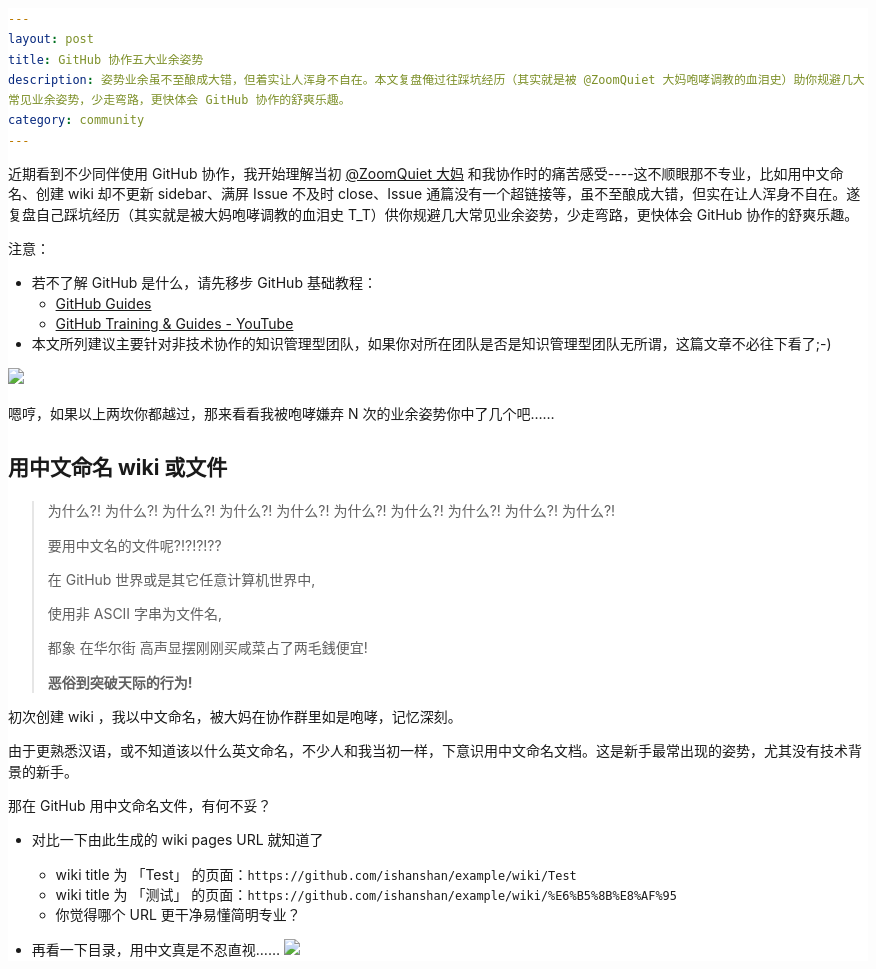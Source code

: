 ```yaml
---
layout: post
title: GitHub 协作五大业余姿势
description: 姿势业余虽不至酿成大错，但着实让人浑身不自在。本文复盘俺过往踩坑经历（其实就是被 @ZoomQuiet 大妈咆哮调教的血泪史）助你规避几大常见业余姿势，少走弯路，更快体会 GitHub 协作的舒爽乐趣。
category: community
---
```



近期看到不少同伴使用 GitHub 协作，我开始理解当初 [@ZoomQuiet 大妈](http://zoomquiet.io/) 和我协作时的痛苦感受----这不顺眼那不专业，比如用中文命名、创建 wiki 却不更新 sidebar、满屏 Issue 不及时 close、Issue 通篇没有一个超链接等，虽不至酿成大错，但实在让人浑身不自在。遂复盘自己踩坑经历（其实就是被大妈咆哮调教的血泪史 T_T）供你规避几大常见业余姿势，少走弯路，更快体会 GitHub 协作的舒爽乐趣。


注意：

- 若不了解 GitHub 是什么，请先移步 GitHub 基础教程：
	+ [GitHub Guides](https://guides.github.com/)
	+ [GitHub Training & Guides - YouTube](https://www.youtube.com/githubguides)
- 本文所列建议主要针对非技术协作的知识管理型团队，如果你对所在团队是否是知识管理型团队无所谓，这篇文章不必往下看了;-)

![](http://openmindclub.qiniudn.com/ishanshan/blog/LogoGitHub1.jpg?imageView2/2/w/340)

嗯哼，如果以上两坎你都越过，那来看看我被咆哮嫌弃 N 次的业余姿势你中了几个吧……

## 用中文命名 wiki 或文件

>为什么?! 为什么?! 为什么?! 为什么?! 为什么?! 为什么?! 为什么?! 为什么?! 为什么?! 为什么?!
>
>要用中文名的文件呢?!?!?!??
>
>在 GitHub 世界或是其它任意计算机世界中,
>
>使用非 ASCII 字串为文件名,
>
>都象 在华尔街 高声显摆刚刚买咸菜占了两毛銭便宜!
>
>**恶俗到突破天际的行为!**

初次创建 wiki ，我以中文命名，被大妈在协作群里如是咆哮，记忆深刻。

由于更熟悉汉语，或不知道该以什么英文命名，不少人和我当初一样，下意识用中文命名文档。这是新手最常出现的姿势，尤其没有技术背景的新手。

那在 GitHub 用中文命名文件，有何不妥？

- 对比一下由此生成的 wiki pages URL 就知道了
	- wiki title 为 「Test」 的页面：`https://github.com/ishanshan/example/wiki/Test`
	- wiki title 为 「测试」 的页面：`https://github.com/ishanshan/example/wiki/%E6%B5%8B%E8%AF%95`
	- 你觉得哪个 URL 更干净易懂简明专业？
  
- 再看一下目录，用中文真是不忍直视……
![](http://openmindclub.qiniudn.com/ishanshan/blog/HbGH006.jpg)
  